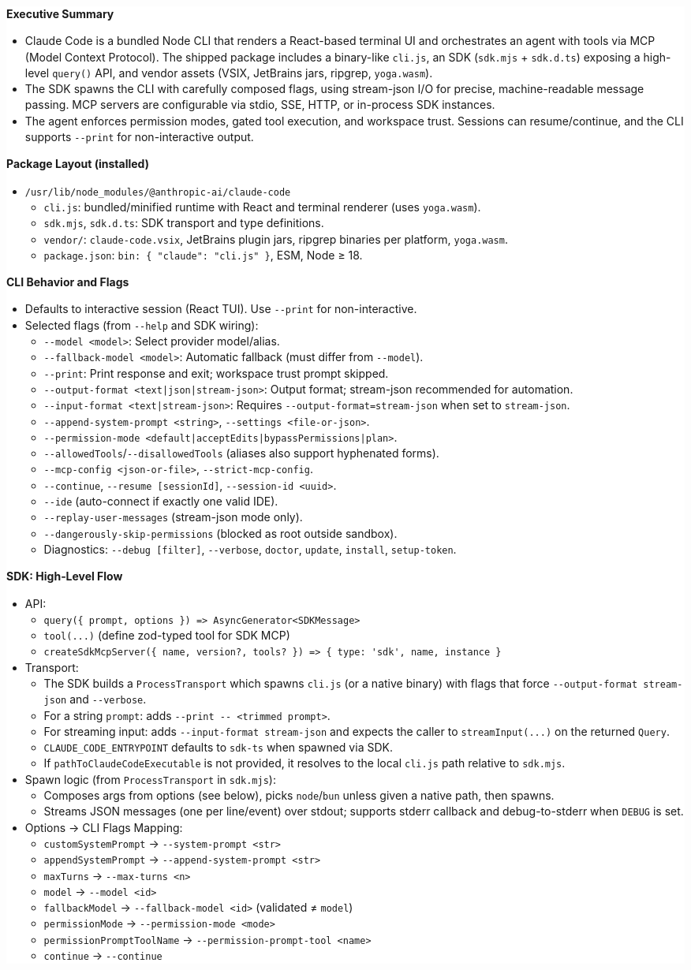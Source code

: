 **Executive Summary**
- Claude Code is a bundled Node CLI that renders a React-based terminal UI and orchestrates an agent with tools via MCP (Model Context Protocol). The shipped package includes a binary-like `cli.js`, an SDK (`sdk.mjs` + `sdk.d.ts`) exposing a high-level `query()` API, and vendor assets (VSIX, JetBrains jars, ripgrep, `yoga.wasm`).
- The SDK spawns the CLI with carefully composed flags, using stream-json I/O for precise, machine-readable message passing. MCP servers are configurable via stdio, SSE, HTTP, or in-process SDK instances.
- The agent enforces permission modes, gated tool execution, and workspace trust. Sessions can resume/continue, and the CLI supports `--print` for non-interactive output.

**Package Layout (installed)**
- `/usr/lib/node_modules/@anthropic-ai/claude-code`
  - `cli.js`: bundled/minified runtime with React and terminal renderer (uses `yoga.wasm`).
  - `sdk.mjs`, `sdk.d.ts`: SDK transport and type definitions.
  - `vendor/`: `claude-code.vsix`, JetBrains plugin jars, ripgrep binaries per platform, `yoga.wasm`.
  - `package.json`: `bin: { "claude": "cli.js" }`, ESM, Node ≥ 18.

**CLI Behavior and Flags**
- Defaults to interactive session (React TUI). Use `--print` for non-interactive.
- Selected flags (from `--help` and SDK wiring):
  - `--model <model>`: Select provider model/alias.
  - `--fallback-model <model>`: Automatic fallback (must differ from `--model`).
  - `--print`: Print response and exit; workspace trust prompt skipped.
  - `--output-format <text|json|stream-json>`: Output format; stream-json recommended for automation.
  - `--input-format <text|stream-json>`: Requires `--output-format=stream-json` when set to `stream-json`.
  - `--append-system-prompt <string>`, `--settings <file-or-json>`.
  - `--permission-mode <default|acceptEdits|bypassPermissions|plan>`.
  - `--allowedTools`/`--disallowedTools` (aliases also support hyphenated forms).
  - `--mcp-config <json-or-file>`, `--strict-mcp-config`.
  - `--continue`, `--resume [sessionId]`, `--session-id <uuid>`.
  - `--ide` (auto-connect if exactly one valid IDE).
  - `--replay-user-messages` (stream-json mode only).
  - `--dangerously-skip-permissions` (blocked as root outside sandbox).
  - Diagnostics: `--debug [filter]`, `--verbose`, `doctor`, `update`, `install`, `setup-token`.

**SDK: High‑Level Flow**
- API:
  - `query({ prompt, options }) => AsyncGenerator<SDKMessage>`
  - `tool(...)` (define zod-typed tool for SDK MCP)
  - `createSdkMcpServer({ name, version?, tools? }) => { type: 'sdk', name, instance }`
- Transport:
  - The SDK builds a `ProcessTransport` which spawns `cli.js` (or a native binary) with flags that force `--output-format stream-json` and `--verbose`.
  - For a string `prompt`: adds `--print -- <trimmed prompt>`.
  - For streaming input: adds `--input-format stream-json` and expects the caller to `streamInput(...)` on the returned `Query`.
  - `CLAUDE_CODE_ENTRYPOINT` defaults to `sdk-ts` when spawned via SDK.
  - If `pathToClaudeCodeExecutable` is not provided, it resolves to the local `cli.js` path relative to `sdk.mjs`.
- Spawn logic (from `ProcessTransport` in `sdk.mjs`):
  - Composes args from options (see below), picks `node`/`bun` unless given a native path, then spawns.
  - Streams JSON messages (one per line/event) over stdout; supports stderr callback and debug-to-stderr when `DEBUG` is set.
- Options -> CLI Flags Mapping:
  - `customSystemPrompt` -> `--system-prompt <str>`
  - `appendSystemPrompt` -> `--append-system-prompt <str>`
  - `maxTurns` -> `--max-turns <n>`
  - `model` -> `--model <id>`
  - `fallbackModel` -> `--fallback-model <id>` (validated ≠ `model`)
  - `permissionMode` -> `--permission-mode <mode>`
  - `permissionPromptToolName` -> `--permission-prompt-tool <name>`
  - `continue` -> `--continue`